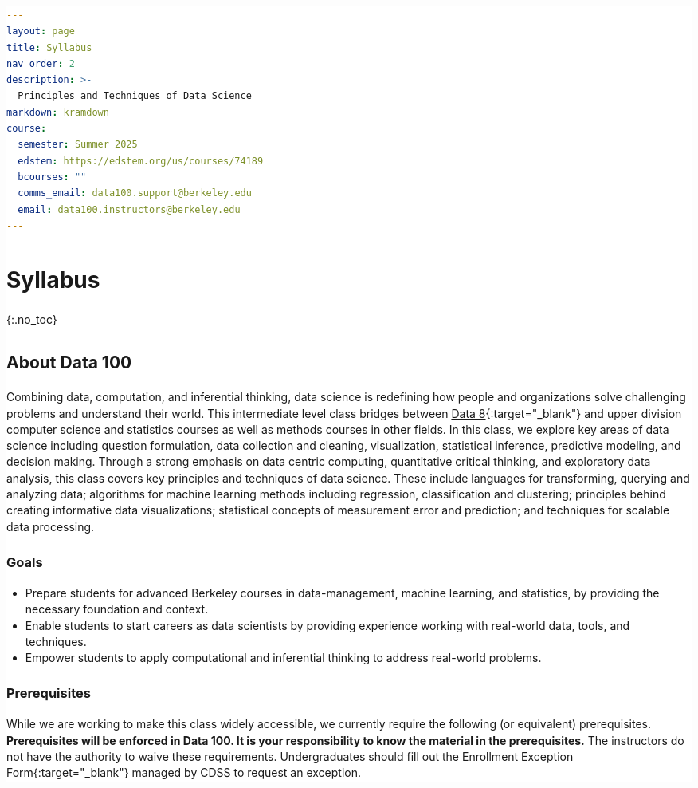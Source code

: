 ```yaml
---
layout: page
title: Syllabus
nav_order: 2
description: >-
  Principles and Techniques of Data Science
markdown: kramdown
course:
  semester: Summer 2025
  edstem: https://edstem.org/us/courses/74189
  bcourses: ""
  comms_email: data100.support@berkeley.edu
  email: data100.instructors@berkeley.edu
---
```


# Syllabus

{:.no_toc}

<a name = 'about'></a>

## About Data 100

Combining data, computation, and inferential thinking, data science is redefining how people and organizations solve challenging problems and understand their world. This intermediate level class bridges between [Data 8](http://data8.org/){:target="\_blank"} and upper division computer science and statistics courses as well as methods courses in other fields. In this class, we explore key areas of data science including question formulation, data collection and cleaning, visualization, statistical inference, predictive modeling, and decision making.​ Through a strong emphasis on data centric computing, quantitative critical thinking, and exploratory data analysis, this class covers key principles and techniques of data science. These include languages for transforming, querying and analyzing data; algorithms for machine learning methods including regression, classification and clustering; principles behind creating informative data visualizations; statistical concepts of measurement error and prediction; and techniques for scalable data processing.

### Goals

- Prepare students for advanced Berkeley courses in data-management, machine learning, and statistics, by providing the necessary foundation and context.
- Enable students to start careers as data scientists by providing experience working with real-world data, tools, and techniques.
- Empower students to apply computational and inferential thinking to address real-world problems.

<a name = 'prereq'></a>

### Prerequisites

While we are working to make this class widely accessible, we currently require the following (or equivalent) prerequisites. **Prerequisites will be enforced in Data 100. It is your responsibility to know the material in the prerequisites.** The instructors do not have the authority to waive these requirements. Undergraduates should fill out the [Enrollment Exception Form](https://cdss.berkeley.edu/class-enrollment-information#prerequisites){:target="\_blank"} managed by CDSS to request an exception.
